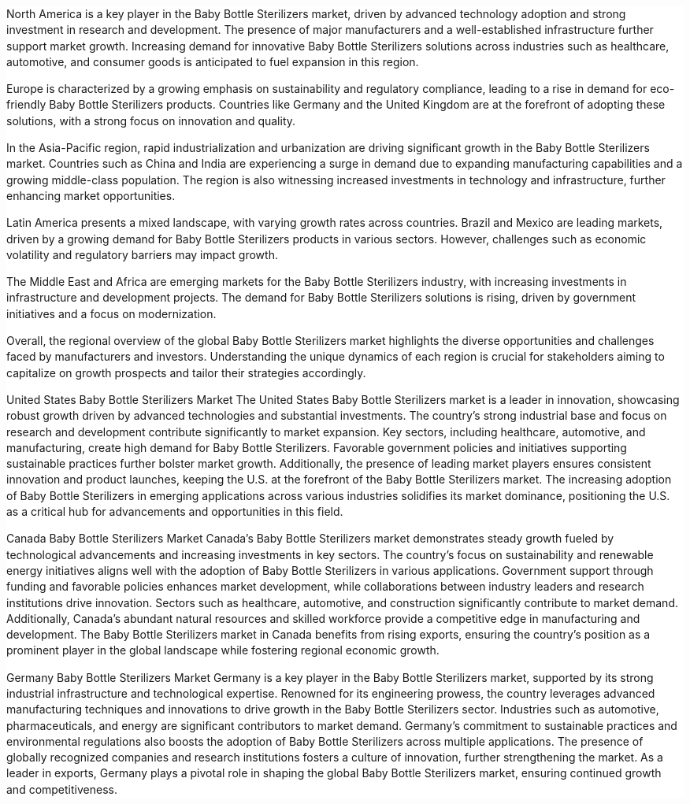 North America is a key player in the Baby Bottle Sterilizers market, driven by advanced technology adoption and strong investment in research and development. The presence of major manufacturers and a well-established infrastructure further support market growth. Increasing demand for innovative Baby Bottle Sterilizers solutions across industries such as healthcare, automotive, and consumer goods is anticipated to fuel expansion in this region.

Europe is characterized by a growing emphasis on sustainability and regulatory compliance, leading to a rise in demand for eco-friendly Baby Bottle Sterilizers products. Countries like Germany and the United Kingdom are at the forefront of adopting these solutions, with a strong focus on innovation and quality.

In the Asia-Pacific region, rapid industrialization and urbanization are driving significant growth in the Baby Bottle Sterilizers market. Countries such as China and India are experiencing a surge in demand due to expanding manufacturing capabilities and a growing middle-class population. The region is also witnessing increased investments in technology and infrastructure, further enhancing market opportunities.

Latin America presents a mixed landscape, with varying growth rates across countries. Brazil and Mexico are leading markets, driven by a growing demand for Baby Bottle Sterilizers products in various sectors. However, challenges such as economic volatility and regulatory barriers may impact growth.

The Middle East and Africa are emerging markets for the Baby Bottle Sterilizers industry, with increasing investments in infrastructure and development projects. The demand for Baby Bottle Sterilizers solutions is rising, driven by government initiatives and a focus on modernization.

Overall, the regional overview of the global Baby Bottle Sterilizers market highlights the diverse opportunities and challenges faced by manufacturers and investors. Understanding the unique dynamics of each region is crucial for stakeholders aiming to capitalize on growth prospects and tailor their strategies accordingly.

United States Baby Bottle Sterilizers Market
The United States Baby Bottle Sterilizers market is a leader in innovation, showcasing robust growth driven by advanced technologies and substantial investments. The country’s strong industrial base and focus on research and development contribute significantly to market expansion. Key sectors, including healthcare, automotive, and manufacturing, create high demand for Baby Bottle Sterilizers. Favorable government policies and initiatives supporting sustainable practices further bolster market growth. Additionally, the presence of leading market players ensures consistent innovation and product launches, keeping the U.S. at the forefront of the Baby Bottle Sterilizers market. The increasing adoption of Baby Bottle Sterilizers in emerging applications across various industries solidifies its market dominance, positioning the U.S. as a critical hub for advancements and opportunities in this field.

Canada Baby Bottle Sterilizers Market
Canada’s Baby Bottle Sterilizers market demonstrates steady growth fueled by technological advancements and increasing investments in key sectors. The country’s focus on sustainability and renewable energy initiatives aligns well with the adoption of Baby Bottle Sterilizers in various applications. Government support through funding and favorable policies enhances market development, while collaborations between industry leaders and research institutions drive innovation. Sectors such as healthcare, automotive, and construction significantly contribute to market demand. Additionally, Canada’s abundant natural resources and skilled workforce provide a competitive edge in manufacturing and development. The Baby Bottle Sterilizers market in Canada benefits from rising exports, ensuring the country’s position as a prominent player in the global landscape while fostering regional economic growth.

Germany Baby Bottle Sterilizers Market
Germany is a key player in the Baby Bottle Sterilizers market, supported by its strong industrial infrastructure and technological expertise. Renowned for its engineering prowess, the country leverages advanced manufacturing techniques and innovations to drive growth in the Baby Bottle Sterilizers sector. Industries such as automotive, pharmaceuticals, and energy are significant contributors to market demand. Germany’s commitment to sustainable practices and environmental regulations also boosts the adoption of Baby Bottle Sterilizers across multiple applications. The presence of globally recognized companies and research institutions fosters a culture of innovation, further strengthening the market. As a leader in exports, Germany plays a pivotal role in shaping the global Baby Bottle Sterilizers market, ensuring continued growth and competitiveness.
